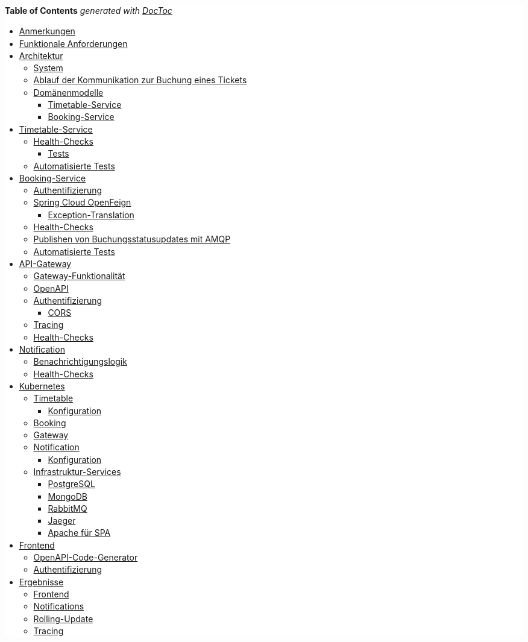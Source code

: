 

**Table of Contents**  *generated with [DocToc](https://github.com/thlorenz/doctoc)*

- [Anmerkungen](#anmerkungen)
- [Funktionale Anforderungen](#funktionale-anforderungen)
- [Architektur](#architektur)
  - [System](#system)
  - [Ablauf der Kommunikation zur Buchung eines Tickets](#ablauf-der-kommunikation-zur-buchung-eines-tickets)
  - [Domänenmodelle](#dom%C3%A4nenmodelle)
    - [Timetable-Service](#timetable-service)
    - [Booking-Service](#booking-service)
- [Timetable-Service](#timetable-service-1)
  - [Health-Checks](#health-checks)
    - [Tests](#tests)
  - [Automatisierte Tests](#automatisierte-tests)
- [Booking-Service](#booking-service-1)
  - [Authentifizierung](#authentifizierung)
  - [Spring Cloud OpenFeign](#spring-cloud-openfeign)
    - [Exception-Translation](#exception-translation)
  - [Health-Checks](#health-checks-1)
  - [Publishen von Buchungsstatusupdates mit AMQP](#publishen-von-buchungsstatusupdates-mit-amqp)
  - [Automatisierte Tests](#automatisierte-tests-1)
- [API-Gateway](#api-gateway)
  - [Gateway-Funktionalität](#gateway-funktionalit%C3%A4t)
  - [OpenAPI](#openapi)
  - [Authentifizierung](#authentifizierung-1)
    - [CORS](#cors)
  - [Tracing](#tracing)
  - [Health-Checks](#health-checks-2)
- [Notification](#notification)
  - [Benachrichtigungslogik](#benachrichtigungslogik)
  - [Health-Checks](#health-checks-3)
- [Kubernetes](#kubernetes)
  - [Timetable](#timetable)
    - [Konfiguration](#konfiguration)
  - [Booking](#booking)
  - [Gateway](#gateway)
  - [Notification](#notification-1)
    - [Konfiguration](#konfiguration-1)
  - [Infrastruktur-Services](#infrastruktur-services)
    - [PostgreSQL](#postgresql)
    - [MongoDB](#mongodb)
    - [RabbitMQ](#rabbitmq)
    - [Jaeger](#jaeger)
    - [Apache für SPA](#apache-f%C3%BCr-spa)
- [Frontend](#frontend)
  - [OpenAPI-Code-Generator](#openapi-code-generator)
  - [Authentifizierung](#authentifizierung-2)
- [Ergebnisse](#ergebnisse)
  - [Frontend](#frontend-1)
  - [Notifications](#notifications)
  - [Rolling-Update](#rolling-update)
  - [Tracing](#tracing-1)
